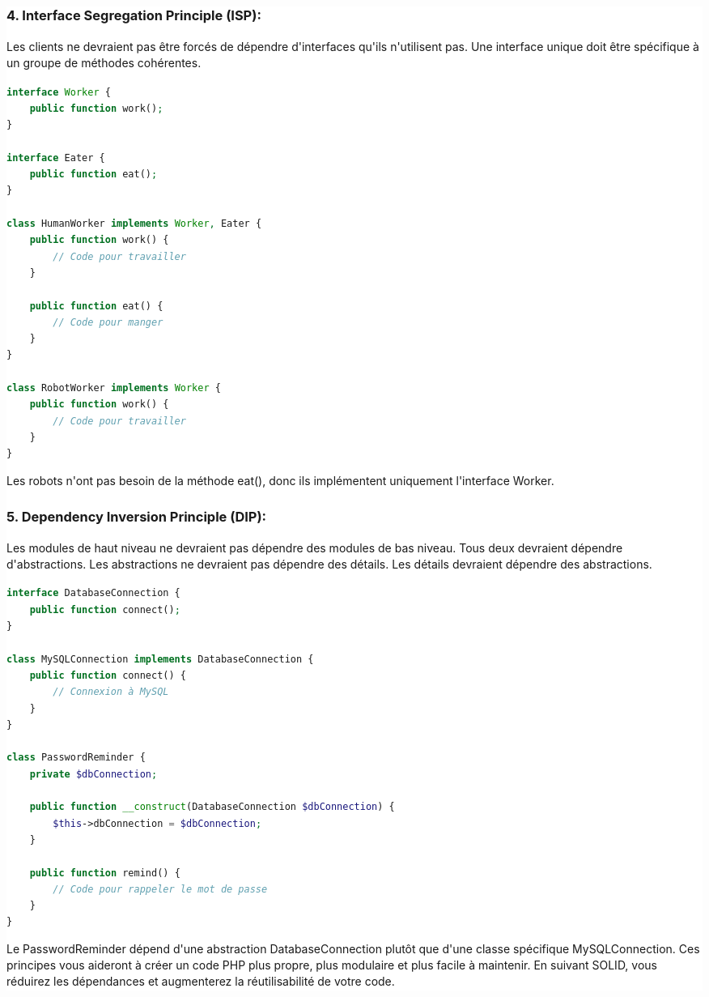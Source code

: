 ### 4. Interface Segregation Principle (ISP):
Les clients ne devraient pas être forcés de dépendre d'interfaces qu'ils n'utilisent pas. Une interface unique doit être spécifique à un groupe de méthodes cohérentes.
```php
interface Worker {
    public function work();
}

interface Eater {
    public function eat();
}

class HumanWorker implements Worker, Eater {
    public function work() {
        // Code pour travailler
    }

    public function eat() {
        // Code pour manger
    }
}

class RobotWorker implements Worker {
    public function work() {
        // Code pour travailler
    }
}
```
Les robots n'ont pas besoin de la méthode eat(), donc ils implémentent uniquement l'interface Worker.

### 5. Dependency Inversion Principle (DIP):
Les modules de haut niveau ne devraient pas dépendre des modules de bas niveau. Tous deux devraient dépendre d'abstractions. Les abstractions ne devraient pas dépendre des détails. Les détails devraient dépendre des abstractions.
```php
interface DatabaseConnection {
    public function connect();
}

class MySQLConnection implements DatabaseConnection {
    public function connect() {
        // Connexion à MySQL
    }
}

class PasswordReminder {
    private $dbConnection;

    public function __construct(DatabaseConnection $dbConnection) {
        $this->dbConnection = $dbConnection;
    }

    public function remind() {
        // Code pour rappeler le mot de passe
    }
}
```
Le PasswordReminder dépend d'une abstraction DatabaseConnection plutôt que d'une classe spécifique MySQLConnection.
Ces principes vous aideront à créer un code PHP plus propre, plus modulaire et plus facile à maintenir. En suivant SOLID, vous réduirez les dépendances et augmenterez la réutilisabilité de votre code.

